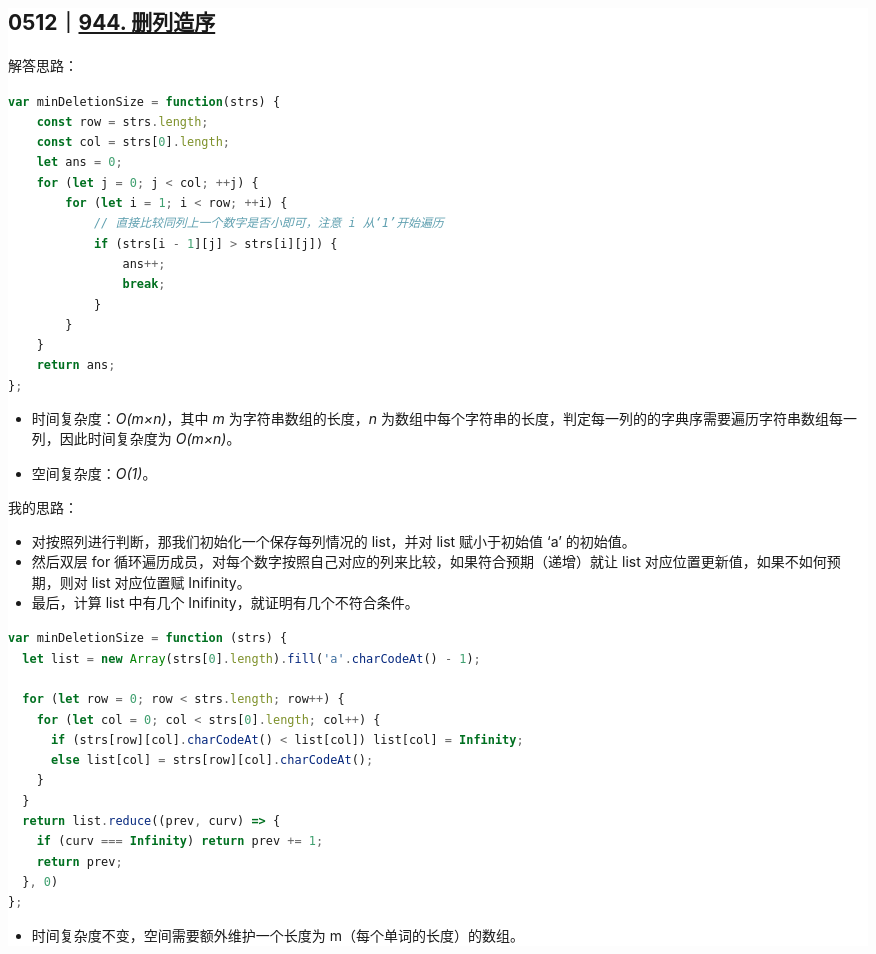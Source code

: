 

## 0512｜[944. 删列造序](https://leetcode.cn/problems/delete-columns-to-make-sorted/)

解答思路：

```js
var minDeletionSize = function(strs) {
    const row = strs.length;
    const col = strs[0].length;
    let ans = 0;
    for (let j = 0; j < col; ++j) {
        for (let i = 1; i < row; ++i) {
          	// 直接比较同列上一个数字是否小即可，注意 i 从‘1’开始遍历
            if (strs[i - 1][j] > strs[i][j]) {
                ans++;
                break;
            }
        }
    }
    return ans;
};
```

- 时间复杂度：*O(m×n)*，其中 *m* 为字符串数组的长度，*n* 为数组中每个字符串的长度，判定每一列的的字典序需要遍历字符串数组每一列，因此时间复杂度为 *O(m×n)*。

- 空间复杂度：*O(1)*。



我的思路：

- 对按照列进行判断，那我们初始化一个保存每列情况的 list，并对 list 赋小于初始值 ‘a’ 的初始值。
- 然后双层 for 循环遍历成员，对每个数字按照自己对应的列来比较，如果符合预期（递增）就让 list 对应位置更新值，如果不如何预期，则对 list 对应位置赋 Inifinity。
- 最后，计算 list 中有几个 Inifinity，就证明有几个不符合条件。

```js
var minDeletionSize = function (strs) {
  let list = new Array(strs[0].length).fill('a'.charCodeAt() - 1);

  for (let row = 0; row < strs.length; row++) {
    for (let col = 0; col < strs[0].length; col++) {
      if (strs[row][col].charCodeAt() < list[col]) list[col] = Infinity;
      else list[col] = strs[row][col].charCodeAt();
    }
  }
  return list.reduce((prev, curv) => {
    if (curv === Infinity) return prev += 1;
    return prev;
  }, 0)
};
```

- 时间复杂度不变，空间需要额外维护一个长度为 m（每个单词的长度）的数组。

